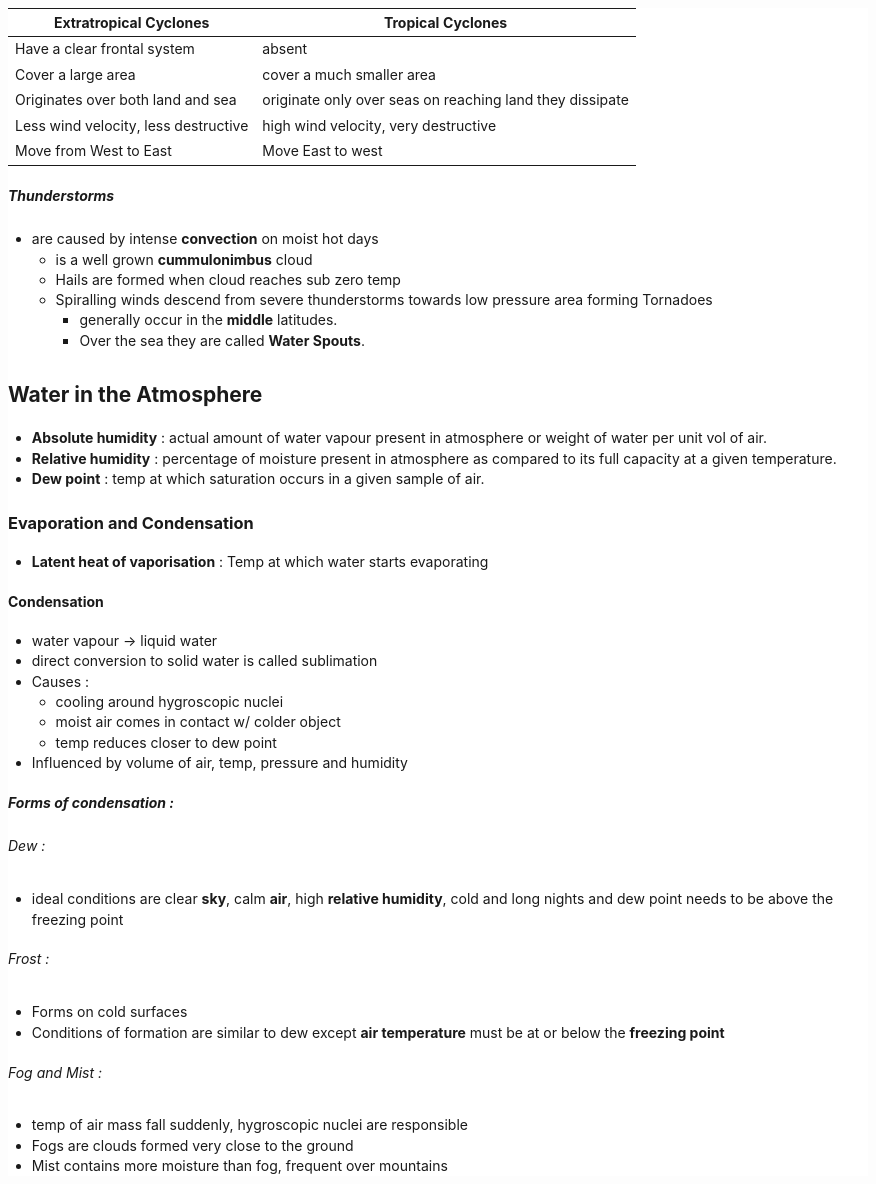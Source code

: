 | Extratropical Cyclones               | Tropical Cyclones                                        |
| ------------------------------------ | -------------------------------------------------------- |
| Have a clear frontal system          | absent                                           |
| Cover a large area                   | cover a much smaller area                                |
| Originates over both land and sea    | originate only over seas on reaching land they dissipate |
| Less wind velocity, less destructive | high wind velocity, very destructive                     |
| Move from West to East               | Move East to west                                                         |   

#####   Thunderstorms 
- are caused by intense **convection** on moist hot days 
	-   is a well grown **cummulonimbus** cloud
	-   Hails are formed when cloud reaches sub zero temp
	-   Spiralling winds descend from severe thunderstorms towards low pressure area forming Tornadoes
		-   generally occur in the **middle** latitudes. 
		-   Over the sea they are called **Water Spouts**.

## Water in the Atmosphere

-   **Absolute humidity** : actual amount of water vapour present in atmosphere or weight of water per unit vol of air.
-   **Relative humidity** : percentage of moisture present in  atmosphere as compared to its full capacity at a given temperature.
-   **Dew point** : temp at which saturation occurs in a given sample of air.

### Evaporation and Condensation

-   **Latent heat of vaporisation** : Temp at which water starts evaporating

#### Condensation
-  water vapour -> liquid water
-  direct conversion to solid water is called sublimation
- Causes :
	- cooling around hygroscopic nuclei
	- moist air comes in contact w/ colder object
	- temp reduces closer to dew point
- Influenced by volume of air, temp, pressure and humidity

#####  Forms of condensation :
######  Dew : 
-  ideal conditions are clear **sky**, calm **air**, high **relative humidity**, cold and long nights and dew point needs to be above the freezing point
######   Frost :
-   Forms on cold surfaces
-   Conditions of  formation are similar to dew except **air temperature** must be at or below the **freezing point**
######   Fog and Mist : 
-   temp of air mass fall suddenly, hygroscopic nuclei are responsible 
-   Fogs are clouds formed very close to the ground
-   Mist contains more moisture than fog, frequent over mountains
